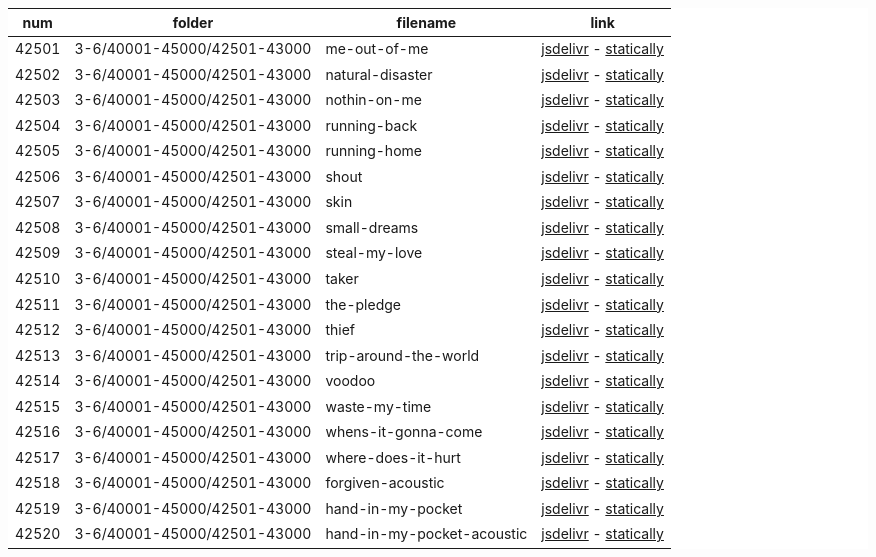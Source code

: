 |  num  | folder | filename | link |
|-------|--------|----------|------|
|42501|3-6/40001-45000/42501-43000|me-out-of-me|[jsdelivr](https://cdn.jsdelivr.net/gh/dbchord/png-old-c-1280x720_3-6/40001-45000/42501-43000/me-out-of-me.png) - [statically](https://cdn.statically.io/gh/dbchord/png-old-c-1280x720_3-6/img/40001-45000/42501-43000/me-out-of-me.png)|
|42502|3-6/40001-45000/42501-43000|natural-disaster|[jsdelivr](https://cdn.jsdelivr.net/gh/dbchord/png-old-c-1280x720_3-6/40001-45000/42501-43000/natural-disaster.png) - [statically](https://cdn.statically.io/gh/dbchord/png-old-c-1280x720_3-6/img/40001-45000/42501-43000/natural-disaster.png)|
|42503|3-6/40001-45000/42501-43000|nothin-on-me|[jsdelivr](https://cdn.jsdelivr.net/gh/dbchord/png-old-c-1280x720_3-6/40001-45000/42501-43000/nothin-on-me.png) - [statically](https://cdn.statically.io/gh/dbchord/png-old-c-1280x720_3-6/img/40001-45000/42501-43000/nothin-on-me.png)|
|42504|3-6/40001-45000/42501-43000|running-back|[jsdelivr](https://cdn.jsdelivr.net/gh/dbchord/png-old-c-1280x720_3-6/40001-45000/42501-43000/running-back.png) - [statically](https://cdn.statically.io/gh/dbchord/png-old-c-1280x720_3-6/img/40001-45000/42501-43000/running-back.png)|
|42505|3-6/40001-45000/42501-43000|running-home|[jsdelivr](https://cdn.jsdelivr.net/gh/dbchord/png-old-c-1280x720_3-6/40001-45000/42501-43000/running-home.png) - [statically](https://cdn.statically.io/gh/dbchord/png-old-c-1280x720_3-6/img/40001-45000/42501-43000/running-home.png)|
|42506|3-6/40001-45000/42501-43000|shout|[jsdelivr](https://cdn.jsdelivr.net/gh/dbchord/png-old-c-1280x720_3-6/40001-45000/42501-43000/shout.png) - [statically](https://cdn.statically.io/gh/dbchord/png-old-c-1280x720_3-6/img/40001-45000/42501-43000/shout.png)|
|42507|3-6/40001-45000/42501-43000|skin|[jsdelivr](https://cdn.jsdelivr.net/gh/dbchord/png-old-c-1280x720_3-6/40001-45000/42501-43000/skin.png) - [statically](https://cdn.statically.io/gh/dbchord/png-old-c-1280x720_3-6/img/40001-45000/42501-43000/skin.png)|
|42508|3-6/40001-45000/42501-43000|small-dreams|[jsdelivr](https://cdn.jsdelivr.net/gh/dbchord/png-old-c-1280x720_3-6/40001-45000/42501-43000/small-dreams.png) - [statically](https://cdn.statically.io/gh/dbchord/png-old-c-1280x720_3-6/img/40001-45000/42501-43000/small-dreams.png)|
|42509|3-6/40001-45000/42501-43000|steal-my-love|[jsdelivr](https://cdn.jsdelivr.net/gh/dbchord/png-old-c-1280x720_3-6/40001-45000/42501-43000/steal-my-love.png) - [statically](https://cdn.statically.io/gh/dbchord/png-old-c-1280x720_3-6/img/40001-45000/42501-43000/steal-my-love.png)|
|42510|3-6/40001-45000/42501-43000|taker|[jsdelivr](https://cdn.jsdelivr.net/gh/dbchord/png-old-c-1280x720_3-6/40001-45000/42501-43000/taker.png) - [statically](https://cdn.statically.io/gh/dbchord/png-old-c-1280x720_3-6/img/40001-45000/42501-43000/taker.png)|
|42511|3-6/40001-45000/42501-43000|the-pledge|[jsdelivr](https://cdn.jsdelivr.net/gh/dbchord/png-old-c-1280x720_3-6/40001-45000/42501-43000/the-pledge.png) - [statically](https://cdn.statically.io/gh/dbchord/png-old-c-1280x720_3-6/img/40001-45000/42501-43000/the-pledge.png)|
|42512|3-6/40001-45000/42501-43000|thief|[jsdelivr](https://cdn.jsdelivr.net/gh/dbchord/png-old-c-1280x720_3-6/40001-45000/42501-43000/thief.png) - [statically](https://cdn.statically.io/gh/dbchord/png-old-c-1280x720_3-6/img/40001-45000/42501-43000/thief.png)|
|42513|3-6/40001-45000/42501-43000|trip-around-the-world|[jsdelivr](https://cdn.jsdelivr.net/gh/dbchord/png-old-c-1280x720_3-6/40001-45000/42501-43000/trip-around-the-world.png) - [statically](https://cdn.statically.io/gh/dbchord/png-old-c-1280x720_3-6/img/40001-45000/42501-43000/trip-around-the-world.png)|
|42514|3-6/40001-45000/42501-43000|voodoo|[jsdelivr](https://cdn.jsdelivr.net/gh/dbchord/png-old-c-1280x720_3-6/40001-45000/42501-43000/voodoo.png) - [statically](https://cdn.statically.io/gh/dbchord/png-old-c-1280x720_3-6/img/40001-45000/42501-43000/voodoo.png)|
|42515|3-6/40001-45000/42501-43000|waste-my-time|[jsdelivr](https://cdn.jsdelivr.net/gh/dbchord/png-old-c-1280x720_3-6/40001-45000/42501-43000/waste-my-time.png) - [statically](https://cdn.statically.io/gh/dbchord/png-old-c-1280x720_3-6/img/40001-45000/42501-43000/waste-my-time.png)|
|42516|3-6/40001-45000/42501-43000|whens-it-gonna-come|[jsdelivr](https://cdn.jsdelivr.net/gh/dbchord/png-old-c-1280x720_3-6/40001-45000/42501-43000/whens-it-gonna-come.png) - [statically](https://cdn.statically.io/gh/dbchord/png-old-c-1280x720_3-6/img/40001-45000/42501-43000/whens-it-gonna-come.png)|
|42517|3-6/40001-45000/42501-43000|where-does-it-hurt|[jsdelivr](https://cdn.jsdelivr.net/gh/dbchord/png-old-c-1280x720_3-6/40001-45000/42501-43000/where-does-it-hurt.png) - [statically](https://cdn.statically.io/gh/dbchord/png-old-c-1280x720_3-6/img/40001-45000/42501-43000/where-does-it-hurt.png)|
|42518|3-6/40001-45000/42501-43000|forgiven-acoustic|[jsdelivr](https://cdn.jsdelivr.net/gh/dbchord/png-old-c-1280x720_3-6/40001-45000/42501-43000/forgiven-acoustic.png) - [statically](https://cdn.statically.io/gh/dbchord/png-old-c-1280x720_3-6/img/40001-45000/42501-43000/forgiven-acoustic.png)|
|42519|3-6/40001-45000/42501-43000|hand-in-my-pocket|[jsdelivr](https://cdn.jsdelivr.net/gh/dbchord/png-old-c-1280x720_3-6/40001-45000/42501-43000/hand-in-my-pocket.png) - [statically](https://cdn.statically.io/gh/dbchord/png-old-c-1280x720_3-6/img/40001-45000/42501-43000/hand-in-my-pocket.png)|
|42520|3-6/40001-45000/42501-43000|hand-in-my-pocket-acoustic|[jsdelivr](https://cdn.jsdelivr.net/gh/dbchord/png-old-c-1280x720_3-6/40001-45000/42501-43000/hand-in-my-pocket-acoustic.png) - [statically](https://cdn.statically.io/gh/dbchord/png-old-c-1280x720_3-6/img/40001-45000/42501-43000/hand-in-my-pocket-acoustic.png)|